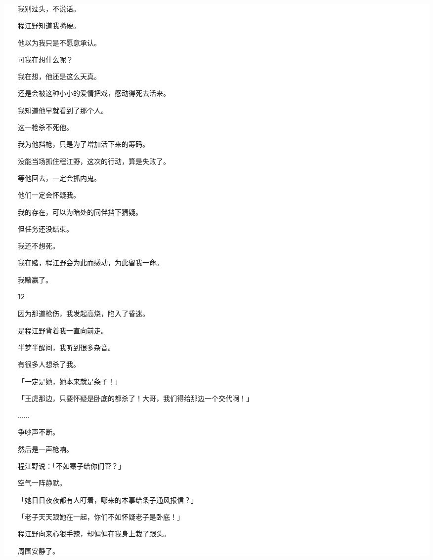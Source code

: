 &emsp;&emsp;我别过头，不说话。  
  
&emsp;&emsp;程江野知道我嘴硬。  
  
&emsp;&emsp;他以为我只是不愿意承认。  
  
&emsp;&emsp;可我在想什么呢？  
  
&emsp;&emsp;我在想，他还是这么天真。  
  
&emsp;&emsp;还是会被这种小小的爱情把戏，感动得死去活来。  
  
&emsp;&emsp;我知道他早就看到了那个人。  
  
&emsp;&emsp;这一枪杀不死他。  
  
&emsp;&emsp;我为他挡枪，只是为了增加活下来的筹码。  
  
&emsp;&emsp;没能当场抓住程江野，这次的行动，算是失败了。  
  
&emsp;&emsp;等他回去，一定会抓内鬼。  
  
&emsp;&emsp;他们一定会怀疑我。  
  
&emsp;&emsp;我的存在，可以为暗处的同伴挡下猜疑。  
  
&emsp;&emsp;但任务还没结束。  
  
&emsp;&emsp;我还不想死。  
  
&emsp;&emsp;我在赌，程江野会为此而感动，为此留我一命。  
  
&emsp;&emsp;我赌赢了。  
  
&emsp;&emsp;12  
  
&emsp;&emsp;因为那道枪伤，我发起高烧，陷入了昏迷。  
  
&emsp;&emsp;是程江野背着我一直向前走。  
  
&emsp;&emsp;半梦半醒间，我听到很多杂音。  
  
&emsp;&emsp;有很多人想杀了我。  
  
&emsp;&emsp;「一定是她，她本来就是条子！」  
  
&emsp;&emsp;「王虎那边，只要怀疑是卧底的都杀了！大哥，我们得给那边一个交代啊！」  
  
&emsp;&emsp;……  
  
&emsp;&emsp;争吵声不断。  
  
&emsp;&emsp;然后是一声枪响。  
  
&emsp;&emsp;程江野说：「不如寨子给你们管？」  
  
&emsp;&emsp;空气一阵静默。  
  
&emsp;&emsp;「她日日夜夜都有人盯着，哪来的本事给条子通风报信？」  
  
&emsp;&emsp;「老子天天跟她在一起，你们不如怀疑老子是卧底！」  
  
&emsp;&emsp;程江野向来心狠手辣，却偏偏在我身上栽了跟头。  
  
&emsp;&emsp;周围安静了。  
  